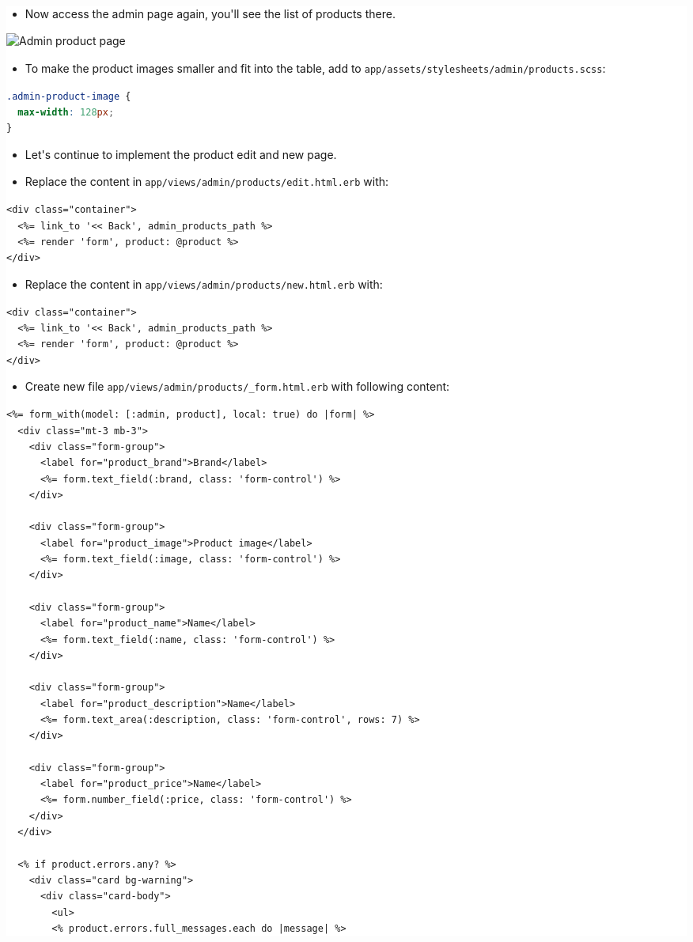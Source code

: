 - Now access the admin page again, you'll see the list of products there.

![Admin product page](./guides/6-admin-products.png)

- To make the product images smaller and fit into the table, add to `app/assets/stylesheets/admin/products.scss`:

```css
.admin-product-image {
  max-width: 128px;
}
```

- Let's continue to implement the product edit and new page.

- Replace the content in `app/views/admin/products/edit.html.erb` with:

```
<div class="container">
  <%= link_to '<< Back', admin_products_path %>
  <%= render 'form', product: @product %>
</div>
```

- Replace the content in `app/views/admin/products/new.html.erb` with:

```erb
<div class="container">
  <%= link_to '<< Back', admin_products_path %>
  <%= render 'form', product: @product %>
</div>
```

- Create new file `app/views/admin/products/_form.html.erb` with following content:

```erb
<%= form_with(model: [:admin, product], local: true) do |form| %>
  <div class="mt-3 mb-3">
    <div class="form-group">
      <label for="product_brand">Brand</label>
      <%= form.text_field(:brand, class: 'form-control') %>
    </div>

    <div class="form-group">
      <label for="product_image">Product image</label>
      <%= form.text_field(:image, class: 'form-control') %>
    </div>

    <div class="form-group">
      <label for="product_name">Name</label>
      <%= form.text_field(:name, class: 'form-control') %>
    </div>

    <div class="form-group">
      <label for="product_description">Name</label>
      <%= form.text_area(:description, class: 'form-control', rows: 7) %>
    </div>

    <div class="form-group">
      <label for="product_price">Name</label>
      <%= form.number_field(:price, class: 'form-control') %>
    </div>
  </div>

  <% if product.errors.any? %>
    <div class="card bg-warning">
      <div class="card-body">
        <ul>
        <% product.errors.full_messages.each do |message| %>
```